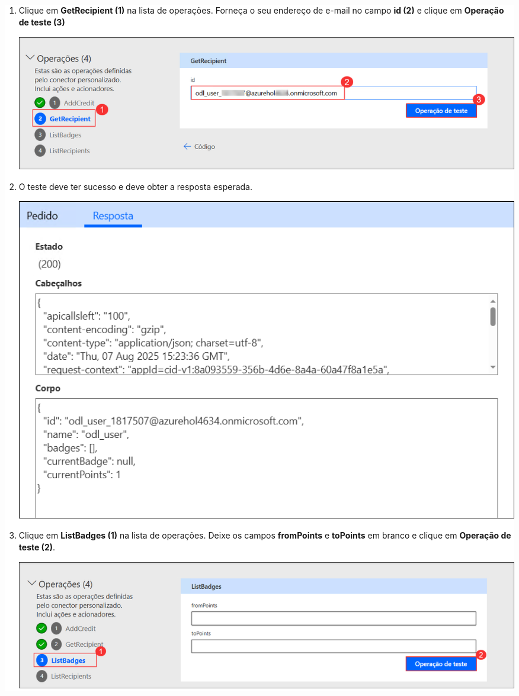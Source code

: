 1. Clique em **GetRecipient (1)** na lista de operações. Forneça o seu endereço de e-mail no campo **id (2)** e clique em **Operação de teste (3)**

    ![](images/L03/dv_p4_e3_g_31.png)

1. O teste deve ter sucesso e deve obter a resposta esperada.

    ![](images/L03/dv_p4_e3_g_32.png)

1. Clique em **ListBadges (1)** na lista de operações. Deixe os campos **fromPoints** e **toPoints** em branco e clique em **Operação de teste (2)**.

    ![](images/L03/dv_p4_e3_g_33.png)
